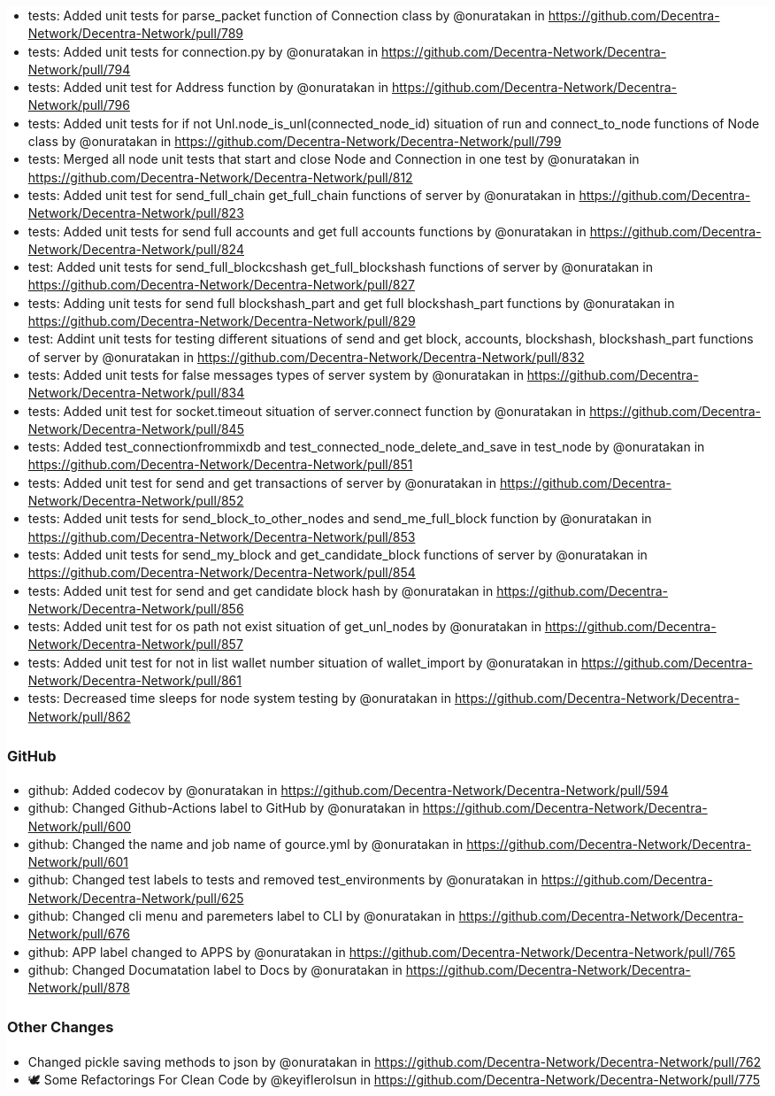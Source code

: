 * tests: Added unit tests for parse_packet function of Connection class by @onuratakan in https://github.com/Decentra-Network/Decentra-Network/pull/789
* tests: Added unit tests for connection.py by @onuratakan in https://github.com/Decentra-Network/Decentra-Network/pull/794
* tests: Added unit test for Address function by @onuratakan in https://github.com/Decentra-Network/Decentra-Network/pull/796
* tests: Added unit tests for if not Unl.node_is_unl(connected_node_id) situation of run and connect_to_node functions of Node class by @onuratakan in https://github.com/Decentra-Network/Decentra-Network/pull/799
* tests: Merged all node unit tests that start and close Node and Connection in one test by @onuratakan in https://github.com/Decentra-Network/Decentra-Network/pull/812
* tests: Added unit test for send_full_chain get_full_chain functions of server by @onuratakan in https://github.com/Decentra-Network/Decentra-Network/pull/823
* tests: Added unit tests for send full accounts and get full accounts functions by @onuratakan in https://github.com/Decentra-Network/Decentra-Network/pull/824
* test: Added unit tests for send_full_blockcshash get_full_blockshash functions of server by @onuratakan in https://github.com/Decentra-Network/Decentra-Network/pull/827
* tests: Adding unit tests for send full blockshash_part and get full blockshash_part functions by @onuratakan in https://github.com/Decentra-Network/Decentra-Network/pull/829
* test: Addint unit tests for testing different situations of send and get block, accounts, blockshash, blockshash_part functions of server by @onuratakan in https://github.com/Decentra-Network/Decentra-Network/pull/832
* tests: Added unit tests for false messages types of server system by @onuratakan in https://github.com/Decentra-Network/Decentra-Network/pull/834
* tests: Added unit test for socket.timeout situation of server.connect function by @onuratakan in https://github.com/Decentra-Network/Decentra-Network/pull/845
* tests: Added test_connectionfrommixdb and test_connected_node_delete_and_save in test_node by @onuratakan in https://github.com/Decentra-Network/Decentra-Network/pull/851
* tests: Added unit test for send and get transactions of server by @onuratakan in https://github.com/Decentra-Network/Decentra-Network/pull/852
* tests: Added unit tests for send_block_to_other_nodes and send_me_full_block function by @onuratakan in https://github.com/Decentra-Network/Decentra-Network/pull/853
* tests: Added unit tests for send_my_block and get_candidate_block functions of server by @onuratakan in https://github.com/Decentra-Network/Decentra-Network/pull/854
* tests: Added unit test for send and get candidate block hash by @onuratakan in https://github.com/Decentra-Network/Decentra-Network/pull/856
* tests: Added unit test for os path not exist situation of get_unl_nodes by @onuratakan in https://github.com/Decentra-Network/Decentra-Network/pull/857
* tests: Added unit test for not in list wallet number situation of wallet_import by @onuratakan in https://github.com/Decentra-Network/Decentra-Network/pull/861
* tests: Decreased time sleeps for node system testing by @onuratakan in https://github.com/Decentra-Network/Decentra-Network/pull/862
### GitHub
* github: Added codecov by @onuratakan in https://github.com/Decentra-Network/Decentra-Network/pull/594
* github: Changed Github-Actions label to GitHub by @onuratakan in https://github.com/Decentra-Network/Decentra-Network/pull/600
* github: Changed the name and job name of gource.yml by @onuratakan in https://github.com/Decentra-Network/Decentra-Network/pull/601
* github: Changed test labels to tests and removed test_environments by @onuratakan in https://github.com/Decentra-Network/Decentra-Network/pull/625
* github: Changed cli menu and paremeters label to CLI by @onuratakan in https://github.com/Decentra-Network/Decentra-Network/pull/676
* github: APP label changed to APPS by @onuratakan in https://github.com/Decentra-Network/Decentra-Network/pull/765
* github: Changed Documatation label to Docs by @onuratakan in https://github.com/Decentra-Network/Decentra-Network/pull/878
### Other Changes
* Changed pickle saving methods to json by @onuratakan in https://github.com/Decentra-Network/Decentra-Network/pull/762
* 🕊 Some Refactorings For Clean Code by @keyiflerolsun in https://github.com/Decentra-Network/Decentra-Network/pull/775